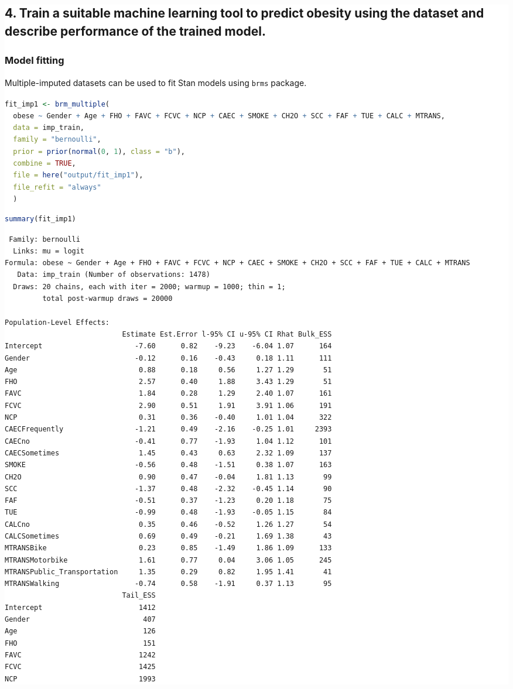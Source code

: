 ## 4. Train a suitable machine learning tool to predict obesity using the dataset and describe performance of the trained model.

### Model fitting

Multiple-imputed datasets can be used to fit Stan models using `brms`
package.

``` r
fit_imp1 <- brm_multiple(
  obese ~ Gender + Age + FHO + FAVC + FCVC + NCP + CAEC + SMOKE + CH2O + SCC + FAF + TUE + CALC + MTRANS, 
  data = imp_train, 
  family = "bernoulli",
  prior = prior(normal(0, 1), class = "b"),
  combine = TRUE,
  file = here("output/fit_imp1"),
  file_refit = "always"
  )
```

``` r
summary(fit_imp1)
```

     Family: bernoulli 
      Links: mu = logit 
    Formula: obese ~ Gender + Age + FHO + FAVC + FCVC + NCP + CAEC + SMOKE + CH2O + SCC + FAF + TUE + CALC + MTRANS 
       Data: imp_train (Number of observations: 1478) 
      Draws: 20 chains, each with iter = 2000; warmup = 1000; thin = 1;
             total post-warmup draws = 20000

    Population-Level Effects: 
                                Estimate Est.Error l-95% CI u-95% CI Rhat Bulk_ESS
    Intercept                      -7.60      0.82    -9.23    -6.04 1.07      164
    Gender                         -0.12      0.16    -0.43     0.18 1.11      111
    Age                             0.88      0.18     0.56     1.27 1.29       51
    FHO                             2.57      0.40     1.88     3.43 1.29       51
    FAVC                            1.84      0.28     1.29     2.40 1.07      161
    FCVC                            2.90      0.51     1.91     3.91 1.06      191
    NCP                             0.31      0.36    -0.40     1.01 1.04      322
    CAECFrequently                 -1.21      0.49    -2.16    -0.25 1.01     2393
    CAECno                         -0.41      0.77    -1.93     1.04 1.12      101
    CAECSometimes                   1.45      0.43     0.63     2.32 1.09      137
    SMOKE                          -0.56      0.48    -1.51     0.38 1.07      163
    CH2O                            0.90      0.47    -0.04     1.81 1.13       99
    SCC                            -1.37      0.48    -2.32    -0.45 1.14       90
    FAF                            -0.51      0.37    -1.23     0.20 1.18       75
    TUE                            -0.99      0.48    -1.93    -0.05 1.15       84
    CALCno                          0.35      0.46    -0.52     1.26 1.27       54
    CALCSometimes                   0.69      0.49    -0.21     1.69 1.38       43
    MTRANSBike                      0.23      0.85    -1.49     1.86 1.09      133
    MTRANSMotorbike                 1.61      0.77     0.04     3.06 1.05      245
    MTRANSPublic_Transportation     1.35      0.29     0.82     1.95 1.41       41
    MTRANSWalking                  -0.74      0.58    -1.91     0.37 1.13       95
                                Tail_ESS
    Intercept                       1412
    Gender                           407
    Age                              126
    FHO                              151
    FAVC                            1242
    FCVC                            1425
    NCP                             1993